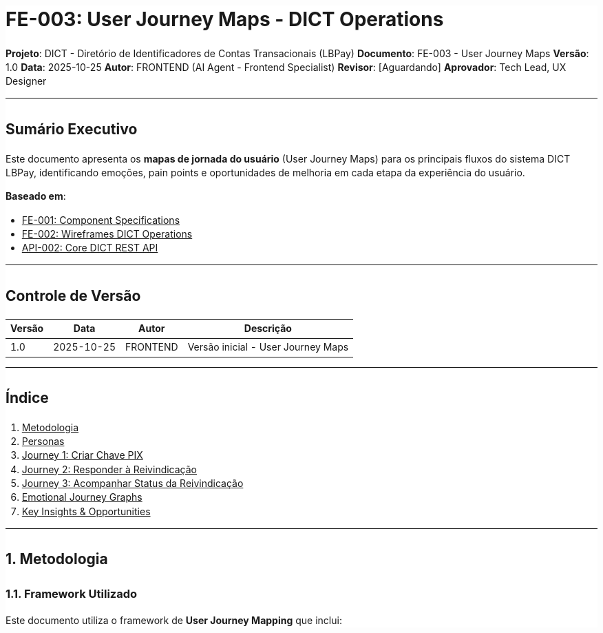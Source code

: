 # FE-003: User Journey Maps - DICT Operations

**Projeto**: DICT - Diretório de Identificadores de Contas Transacionais (LBPay)
**Documento**: FE-003 - User Journey Maps
**Versão**: 1.0
**Data**: 2025-10-25
**Autor**: FRONTEND (AI Agent - Frontend Specialist)
**Revisor**: [Aguardando]
**Aprovador**: Tech Lead, UX Designer

---

## Sumário Executivo

Este documento apresenta os **mapas de jornada do usuário** (User Journey Maps) para os principais fluxos do sistema DICT LBPay, identificando emoções, pain points e oportunidades de melhoria em cada etapa da experiência do usuário.

**Baseado em**:
- [FE-001: Component Specifications](../Componentes/FE-001_Component_Specifications.md)
- [FE-002: Wireframes DICT Operations](../Wireframes/FE-002_Wireframes_DICT_Operations.md)
- [API-002: Core DICT REST API](../../04_APIs/REST/API-002_Core_DICT_REST_API.md)

---

## Controle de Versão

| Versão | Data | Autor | Descrição |
|--------|------|-------|-----------|
| 1.0 | 2025-10-25 | FRONTEND | Versão inicial - User Journey Maps |

---

## Índice

1. [Metodologia](#1-metodologia)
2. [Personas](#2-personas)
3. [Journey 1: Criar Chave PIX](#3-journey-1-criar-chave-pix)
4. [Journey 2: Responder à Reivindicação](#4-journey-2-responder-à-reivindicação)
5. [Journey 3: Acompanhar Status da Reivindicação](#5-journey-3-acompanhar-status-da-reivindicação)
6. [Emotional Journey Graphs](#6-emotional-journey-graphs)
7. [Key Insights & Opportunities](#7-key-insights--opportunities)

---

## 1. Metodologia

### 1.1. Framework Utilizado

Este documento utiliza o framework de **User Journey Mapping** que inclui:
